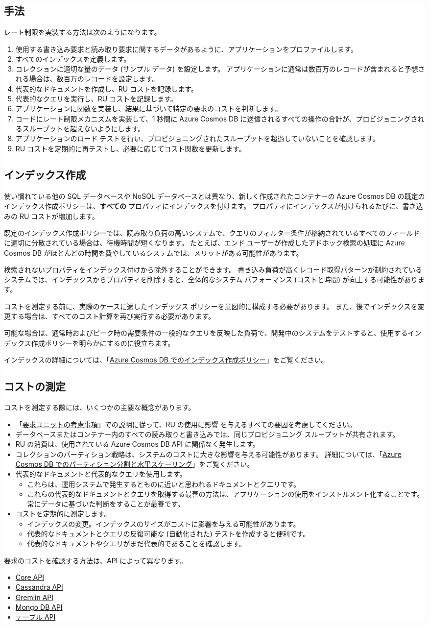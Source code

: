 ## <a name="methodology"></a>手法

レート制限を実装する方法は次のようになります。

1. 使用する書き込み要求と読み取り要求に関するデータがあるように、アプリケーションをプロファイルします。
1. すべてのインデックスを定義します。
1. コレクションに適切な量のデータ (サンプル データ) を設定します。 アプリケーションに通常は数百万のレコードが含まれると予想される場合は、数百万のレコードを設定します。
1. 代表的なドキュメントを作成し、RU コストを記録します。
1. 代表的なクエリを実行し、RU コストを記録します。
1. アプリケーションに関数を実装し、結果に基づいて特定の要求のコストを判断します。
1. コードにレート制限メカニズムを実装して、1 秒間に Azure Cosmos DB に送信されるすべての操作の合計が、プロビジョニングされるスループットを超えないようにします。
1. アプリケーションのロード テストを行い、プロビジョニングされたスループットを超過していないことを確認します。
1. RU コストを定期的に再テストし、必要に応じてコスト関数を更新します。

## <a name="indexing"></a>インデックス作成

使い慣れている他の SQL データベースや NoSQL データベースとは異なり、新しく作成されたコンテナーの Azure Cosmos DB の既定のインデックス作成ポリシーは、**すべての** プロパティにインデックスを付けます。 プロパティにインデックスが付けられるたびに、書き込みの RU コストが増加します。

既定のインデックス作成ポリシーでは、読み取り負荷の高いシステムで、クエリのフィルター条件が格納されているすべてのフィールドに適切に分散されている場合は、待機時間が短くなります。 たとえば、エンド ユーザーが作成したアドホック検索の処理に Azure Cosmos DB がほとんどの時間を費やしているシステムでは、メリットがある可能性があります。

検索されないプロパティをインデックス付けから除外することができます。 書き込み負荷が高くレコード取得パターンが制約されているシステムでは、インデックスからプロパティを削除すると、全体的なシステム パフォーマンス (コストと時間) が向上する可能性があります。

コストを測定する前に、実際のケースに適したインデックス ポリシーを意図的に構成する必要があります。 また、後でインデックスを変更する場合は、すべてのコスト計算を再び実行する必要があります。 

可能な場合は、通常時およびピーク時の需要条件の一般的なクエリを反映した負荷で、開発中のシステムをテストすると、使用するインデックス作成ポリシーを明らかにするのに役立ちます。

インデックスの詳細については、「[Azure Cosmos DB でのインデックス作成ポリシー](index-policy.md)」をご覧ください。

## <a name="measuring-cost"></a>コストの測定

コストを測定する際には、いくつかの主要な概念があります。

* 「[要求ユニットの考慮事項](request-units.md#request-unit-considerations)」での説明に従って、RU の使用に影響 を与えるすべての要因を考慮してください。
* データベースまたはコンテナー内のすべての読み取りと書き込みでは、同じプロビジョニング スループットが共有されます。
* RU の消費は、使用されている Azure Cosmos DB API に関係なく発生します。
* コレクションのパーティション戦略は、システムのコストに大きな影響を与える可能性があります。 詳細については、「[Azure Cosmos DB でのパーティション分割と水平スケーリング](partitioning-overview.md#choose-partitionkey)」をご覧ください。
* 代表的なドキュメントと代表的なクエリを使用します。
  * これらは、運用システムで発生するとものに近いと思われるドキュメントとクエリです。
  * これらの代表的なドキュメントとクエリを取得する最善の方法は、アプリケーションの使用をインストルメント化することです。 常にデータに基づいた判断をすることが最善です。
* コストを定期的に測定します。
  * インデックスの変更。インデックスのサイズがコストに影響を与える可能性があります。 
  * 代表的なドキュメントとクエリの反復可能な (自動化された) テストを作成すると便利です。
  * 代表的なドキュメントやクエリがまだ代表的であることを確認します。

要求のコストを確認する方法は、API によって異なります。

* [Core API](find-request-unit-charge.md)
* [Cassandra API](find-request-unit-charge-cassandra.md)
* [Gremlin API](find-request-unit-charge-gremlin.md)
* [Mongo DB API](find-request-unit-charge-mongodb.md)
* [テーブル API](find-request-unit-charge-table.md)
